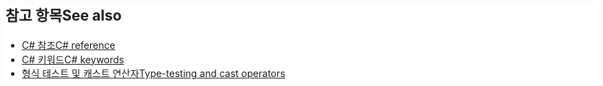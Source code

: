 ## <a name="see-also"></a><span data-ttu-id="88ce3-170">참고 항목</span><span class="sxs-lookup"><span data-stu-id="88ce3-170">See also</span></span>

- [<span data-ttu-id="88ce3-171">C# 참조</span><span class="sxs-lookup"><span data-stu-id="88ce3-171">C# reference</span></span>](../index.md)
- [<span data-ttu-id="88ce3-172">C# 키워드</span><span class="sxs-lookup"><span data-stu-id="88ce3-172">C# keywords</span></span>](index.md)
- [<span data-ttu-id="88ce3-173">형식 테스트 및 캐스트 연산자</span><span class="sxs-lookup"><span data-stu-id="88ce3-173">Type-testing and cast operators</span></span>](../operators/type-testing-and-cast.md)
